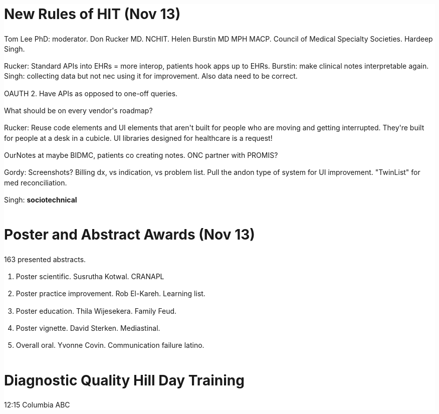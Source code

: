 


New Rules of HIT (Nov 13)
========

Tom Lee PhD: moderator. Don Rucker MD. NCHIT. Helen Burstin MD MPH
MACP. Council of Medical Specialty Societies. Hardeep Singh.

Rucker: Standard APIs into EHRs = more interop, patients hook apps up
to EHRs. Burstin: make clinical notes interpretable again. Singh:
collecting data but not nec using it for improvement. Also data need
to be correct.

OAUTH 2. Have APIs as opposed to one-off queries.

What should be on every vendor's roadmap?

Rucker: Reuse code elements and UI elements that aren't built for
people who are moving and getting interrupted. They're built for
people at a desk in a cubicle. UI libraries designed for healthcare is
a request!

OurNotes at maybe BIDMC, patients co creating notes. ONC partner with
PROMIS?

Gordy: Screenshots? Billing dx, vs indication, vs problem list. Pull
the andon type of system for UI improvement. "TwinList" for med
reconciliation.

Singh: **sociotechnical**




Poster and Abstract Awards (Nov 13)
========

163 presented abstracts.

1. Poster scientific. Susrutha Kotwal. CRANAPL

2. Poster practice improvement. Rob El-Kareh. Learning list.

3. Poster education. Thila Wijesekera. Family Feud.

4. Poster vignette. David Sterken. Mediastinal.

5. Overall oral. Yvonne Covin. Communication failure latino.




Diagnostic Quality Hill Day Training
========

12:15 Columbia ABC
